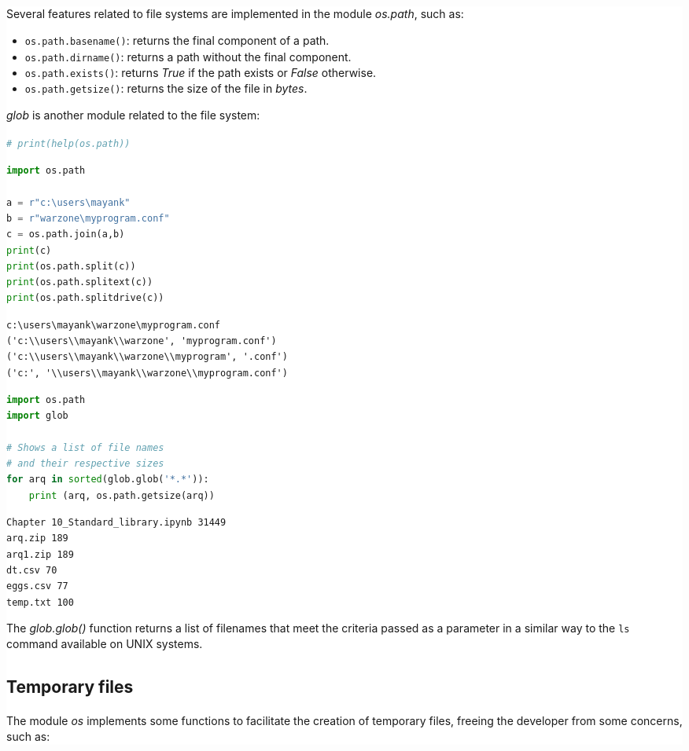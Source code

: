 Several features related to file systems are implemented in the module *os.path*, such as: 

+ `os.path.basename()`: returns the final component of a path.
+ `os.path.dirname()`: returns a path without the final component.
+ `os.path.exists()`: returns *True* if the path exists or *False* otherwise.
+ `os.path.getsize()`: returns the size of the file in *bytes*.

*glob* is another module related to the file system:


```python
# print(help(os.path))
```


```python
import os.path 

a = r"c:\users\mayank"
b = r"warzone\myprogram.conf"
c = os.path.join(a,b)
print(c)
print(os.path.split(c))
print(os.path.splitext(c))
print(os.path.splitdrive(c))

```

    c:\users\mayank\warzone\myprogram.conf
    ('c:\\users\\mayank\\warzone', 'myprogram.conf')
    ('c:\\users\\mayank\\warzone\\myprogram', '.conf')
    ('c:', '\\users\\mayank\\warzone\\myprogram.conf')
    


```python
import os.path
import glob

# Shows a list of file names
# and their respective sizes 
for arq in sorted(glob.glob('*.*')):
    print (arq, os.path.getsize(arq))
```

    Chapter 10_Standard_library.ipynb 31449
    arq.zip 189
    arq1.zip 189
    dt.csv 70
    eggs.csv 77
    temp.txt 100
    

The *glob.glob()* function returns a list of filenames that meet the criteria passed as a parameter in a similar way to the `ls` command available on UNIX systems.

Temporary files
--------------------
The module *os* implements some functions to facilitate the creation of temporary files, freeing the developer from some concerns, such as:
